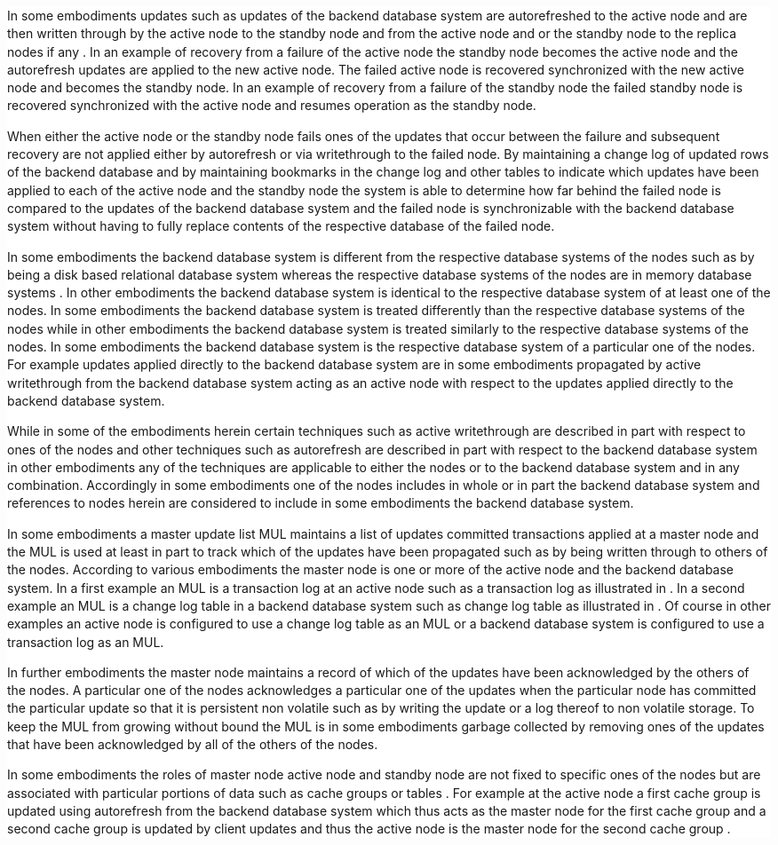 In some embodiments updates such as updates of the backend database system are autorefreshed to the active node and are then written through by the active node to the standby node and from the active node and or the standby node to the replica nodes if any . In an example of recovery from a failure of the active node the standby node becomes the active node and the autorefresh updates are applied to the new active node. The failed active node is recovered synchronized with the new active node and becomes the standby node. In an example of recovery from a failure of the standby node the failed standby node is recovered synchronized with the active node and resumes operation as the standby node.

When either the active node or the standby node fails ones of the updates that occur between the failure and subsequent recovery are not applied either by autorefresh or via writethrough to the failed node. By maintaining a change log of updated rows of the backend database and by maintaining bookmarks in the change log and other tables to indicate which updates have been applied to each of the active node and the standby node the system is able to determine how far behind the failed node is compared to the updates of the backend database system and the failed node is synchronizable with the backend database system without having to fully replace contents of the respective database of the failed node.

In some embodiments the backend database system is different from the respective database systems of the nodes such as by being a disk based relational database system whereas the respective database systems of the nodes are in memory database systems . In other embodiments the backend database system is identical to the respective database system of at least one of the nodes. In some embodiments the backend database system is treated differently than the respective database systems of the nodes while in other embodiments the backend database system is treated similarly to the respective database systems of the nodes. In some embodiments the backend database system is the respective database system of a particular one of the nodes. For example updates applied directly to the backend database system are in some embodiments propagated by active writethrough from the backend database system acting as an active node with respect to the updates applied directly to the backend database system.

While in some of the embodiments herein certain techniques such as active writethrough are described in part with respect to ones of the nodes and other techniques such as autorefresh are described in part with respect to the backend database system in other embodiments any of the techniques are applicable to either the nodes or to the backend database system and in any combination. Accordingly in some embodiments one of the nodes includes in whole or in part the backend database system and references to nodes herein are considered to include in some embodiments the backend database system.

In some embodiments a master update list MUL maintains a list of updates committed transactions applied at a master node and the MUL is used at least in part to track which of the updates have been propagated such as by being written through to others of the nodes. According to various embodiments the master node is one or more of the active node and the backend database system. In a first example an MUL is a transaction log at an active node such as a transaction log as illustrated in . In a second example an MUL is a change log table in a backend database system such as change log table as illustrated in . Of course in other examples an active node is configured to use a change log table as an MUL or a backend database system is configured to use a transaction log as an MUL.

In further embodiments the master node maintains a record of which of the updates have been acknowledged by the others of the nodes. A particular one of the nodes acknowledges a particular one of the updates when the particular node has committed the particular update so that it is persistent non volatile such as by writing the update or a log thereof to non volatile storage. To keep the MUL from growing without bound the MUL is in some embodiments garbage collected by removing ones of the updates that have been acknowledged by all of the others of the nodes.

In some embodiments the roles of master node active node and standby node are not fixed to specific ones of the nodes but are associated with particular portions of data such as cache groups or tables . For example at the active node a first cache group is updated using autorefresh from the backend database system which thus acts as the master node for the first cache group and a second cache group is updated by client updates and thus the active node is the master node for the second cache group .
